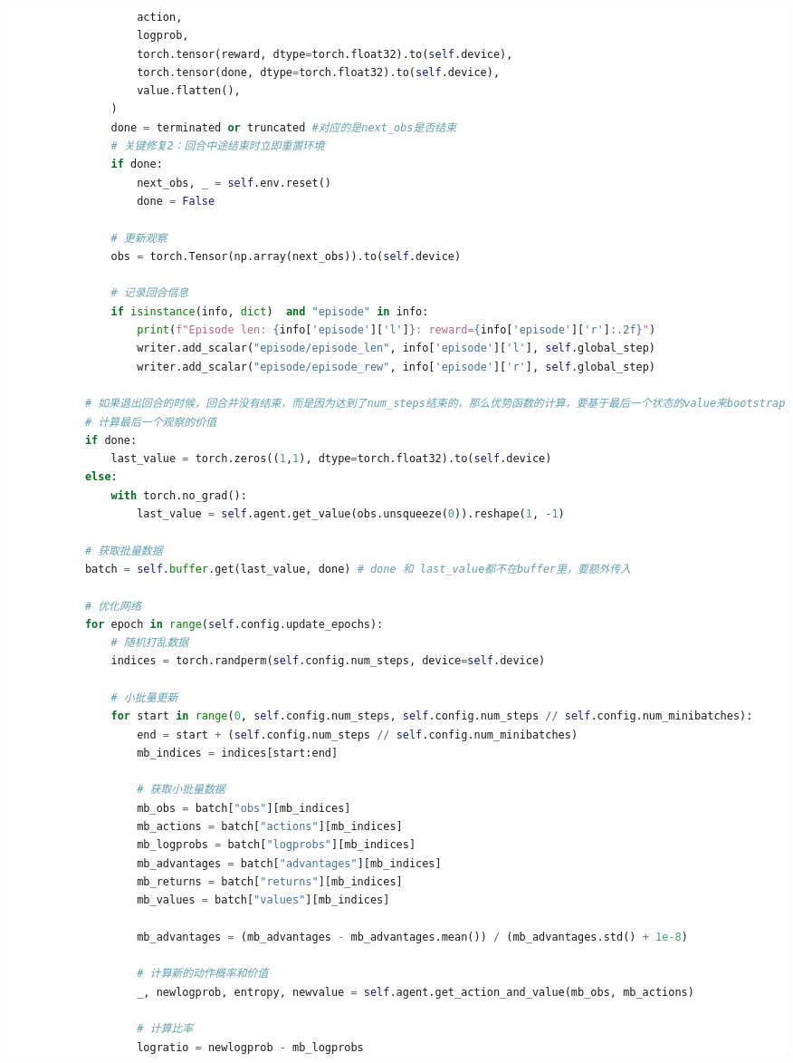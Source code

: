 ```python
                    action,
                    logprob,
                    torch.tensor(reward, dtype=torch.float32).to(self.device),
                    torch.tensor(done, dtype=torch.float32).to(self.device),
                    value.flatten(),
                )
                done = terminated or truncated #对应的是next_obs是否结束
                # 关键修复2：回合中途结束时立即重置环境
                if done:
                    next_obs, _ = self.env.reset()
                    done = False

                # 更新观察
                obs = torch.Tensor(np.array(next_obs)).to(self.device)

                # 记录回合信息
                if isinstance(info, dict)  and "episode" in info:
                    print(f"Episode len: {info['episode']['l']}: reward={info['episode']['r']:.2f}")
                    writer.add_scalar("episode/episode_len", info['episode']['l'], self.global_step)
                    writer.add_scalar("episode/episode_rew", info['episode']['r'], self.global_step)

            # 如果退出回合的时候，回合并没有结束，而是因为达到了num_steps结束的，那么优势函数的计算，要基于最后一个状态的value来bootstrap
            # 计算最后一个观察的价值
            if done:
                last_value = torch.zeros((1,1), dtype=torch.float32).to(self.device)
            else:
                with torch.no_grad():
                    last_value = self.agent.get_value(obs.unsqueeze(0)).reshape(1, -1)

            # 获取批量数据
            batch = self.buffer.get(last_value, done) # done 和 last_value都不在buffer里，要额外传入

            # 优化网络
            for epoch in range(self.config.update_epochs):
                # 随机打乱数据
                indices = torch.randperm(self.config.num_steps, device=self.device)

                # 小批量更新
                for start in range(0, self.config.num_steps, self.config.num_steps // self.config.num_minibatches):
                    end = start + (self.config.num_steps // self.config.num_minibatches)
                    mb_indices = indices[start:end]

                    # 获取小批量数据
                    mb_obs = batch["obs"][mb_indices]
                    mb_actions = batch["actions"][mb_indices]
                    mb_logprobs = batch["logprobs"][mb_indices]
                    mb_advantages = batch["advantages"][mb_indices]
                    mb_returns = batch["returns"][mb_indices]
                    mb_values = batch["values"][mb_indices]

                    mb_advantages = (mb_advantages - mb_advantages.mean()) / (mb_advantages.std() + 1e-8)

                    # 计算新的动作概率和价值
                    _, newlogprob, entropy, newvalue = self.agent.get_action_and_value(mb_obs, mb_actions)

                    # 计算比率
                    logratio = newlogprob - mb_logprobs
```